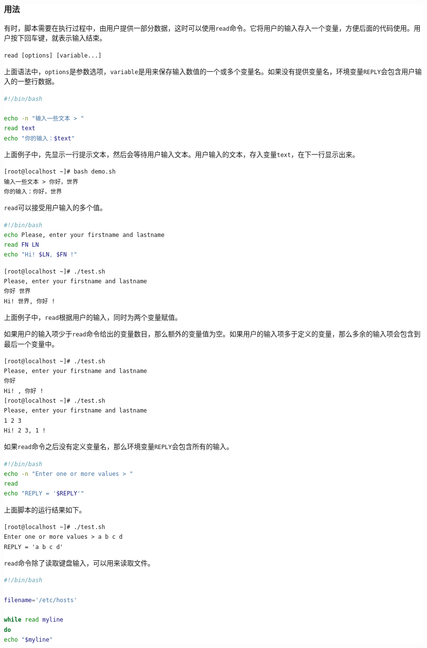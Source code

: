 ### 用法
有时，脚本需要在执行过程中，由用户提供一部分数据，这时可以使用`read`命令。它将用户的输入存入一个变量，方便后面的代码使用。用户按下回车键，就表示输入结束。
```shell
read [options] [variable...]
```
上面语法中，`options`是参数选项，`variable`是用来保存输入数值的一个或多个变量名。如果没有提供变量名，环境变量`REPLY`会包含用户输入的一整行数据。
```bash
#!/bin/bash

echo -n "输入一些文本 > "
read text
echo "你的输入：$text"
```
上面例子中，先显示一行提示文本，然后会等待用户输入文本。用户输入的文本，存入变量`text`，在下一行显示出来。
```shell
[root@localhost ~]# bash demo.sh
输入一些文本 > 你好，世界
你的输入：你好，世界
```
`read`可以接受用户输入的多个值。
```bash
#!/bin/bash
echo Please, enter your firstname and lastname
read FN LN
echo "Hi! $LN, $FN !"
```
```shell
[root@localhost ~]# ./test.sh
Please, enter your firstname and lastname
你好 世界
Hi! 世界, 你好 !
```
上面例子中，`read`根据用户的输入，同时为两个变量赋值。

如果用户的输入项少于`read`命令给出的变量数目，那么额外的变量值为空。如果用户的输入项多于定义的变量，那么多余的输入项会包含到最后一个变量中。
```shell
[root@localhost ~]# ./test.sh
Please, enter your firstname and lastname
你好
Hi! , 你好 !
[root@localhost ~]# ./test.sh
Please, enter your firstname and lastname
1 2 3
Hi! 2 3, 1 !
```
如果`read`命令之后没有定义变量名，那么环境变量`REPLY`会包含所有的输入。
````bash
#!/bin/bash
echo -n "Enter one or more values > "
read
echo "REPLY = '$REPLY'"
````
上面脚本的运行结果如下。
```shell
[root@localhost ~]# ./test.sh
Enter one or more values > a b c d
REPLY = 'a b c d'
```
`read`命令除了读取键盘输入，可以用来读取文件。
```bash
#!/bin/bash

filename='/etc/hosts'

while read myline
do
echo "$myline"
```